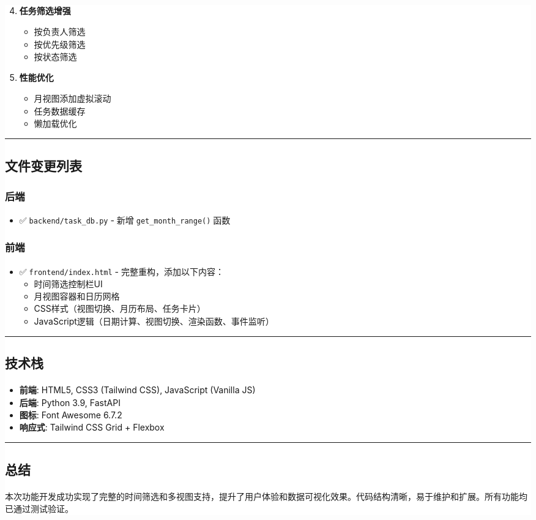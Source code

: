 4. **任务筛选增强**
   - 按负责人筛选
   - 按优先级筛选
   - 按状态筛选

5. **性能优化**
   - 月视图添加虚拟滚动
   - 任务数据缓存
   - 懒加载优化

---

## 文件变更列表

### 后端
- ✅ `backend/task_db.py` - 新增 `get_month_range()` 函数

### 前端
- ✅ `frontend/index.html` - 完整重构，添加以下内容：
  - 时间筛选控制栏UI
  - 月视图容器和日历网格
  - CSS样式（视图切换、月历布局、任务卡片）
  - JavaScript逻辑（日期计算、视图切换、渲染函数、事件监听）

---

## 技术栈

- **前端**: HTML5, CSS3 (Tailwind CSS), JavaScript (Vanilla JS)
- **后端**: Python 3.9, FastAPI
- **图标**: Font Awesome 6.7.2
- **响应式**: Tailwind CSS Grid + Flexbox

---

## 总结

本次功能开发成功实现了完整的时间筛选和多视图支持，提升了用户体验和数据可视化效果。代码结构清晰，易于维护和扩展。所有功能均已通过测试验证。

